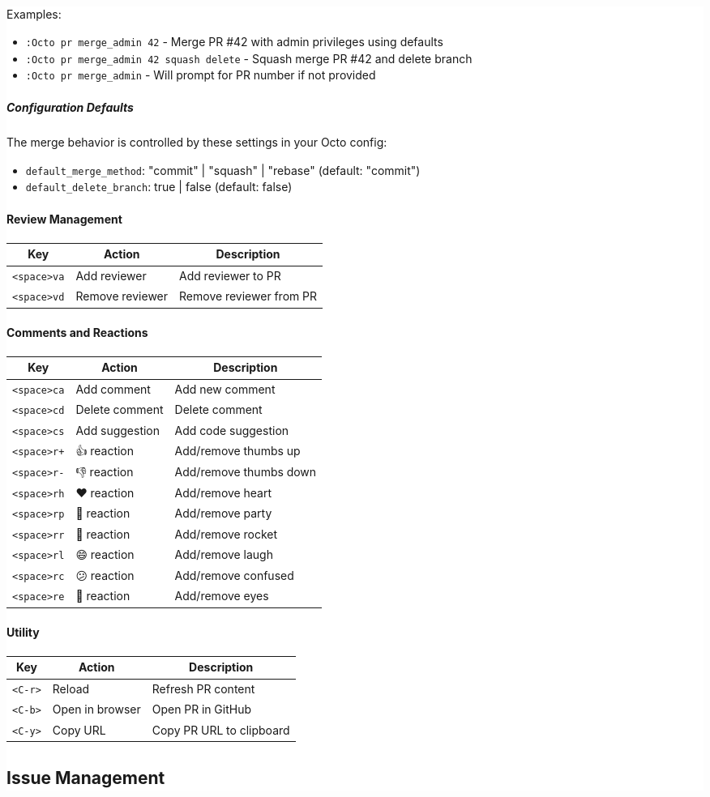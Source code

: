 Examples:
- `:Octo pr merge_admin 42` - Merge PR #42 with admin privileges using defaults
- `:Octo pr merge_admin 42 squash delete` - Squash merge PR #42 and delete branch
- `:Octo pr merge_admin` - Will prompt for PR number if not provided

##### Configuration Defaults

The merge behavior is controlled by these settings in your Octo config:
- `default_merge_method`: "commit" | "squash" | "rebase" (default: "commit")
- `default_delete_branch`: true | false (default: false)

#### Review Management
| Key | Action | Description |
|-----|--------|-------------|
| `<space>va` | Add reviewer | Add reviewer to PR |
| `<space>vd` | Remove reviewer | Remove reviewer from PR |

#### Comments and Reactions
| Key | Action | Description |
|-----|--------|-------------|
| `<space>ca` | Add comment | Add new comment |
| `<space>cd` | Delete comment | Delete comment |
| `<space>cs` | Add suggestion | Add code suggestion |
| `<space>r+` | 👍 reaction | Add/remove thumbs up |
| `<space>r-` | 👎 reaction | Add/remove thumbs down |
| `<space>rh` | ❤️ reaction | Add/remove heart |
| `<space>rp` | 🎉 reaction | Add/remove party |
| `<space>rr` | 🚀 reaction | Add/remove rocket |
| `<space>rl` | 😄 reaction | Add/remove laugh |
| `<space>rc` | 😕 reaction | Add/remove confused |
| `<space>re` | 👀 reaction | Add/remove eyes |

#### Utility
| Key | Action | Description |
|-----|--------|-------------|
| `<C-r>` | Reload | Refresh PR content |
| `<C-b>` | Open in browser | Open PR in GitHub |
| `<C-y>` | Copy URL | Copy PR URL to clipboard |

## Issue Management
